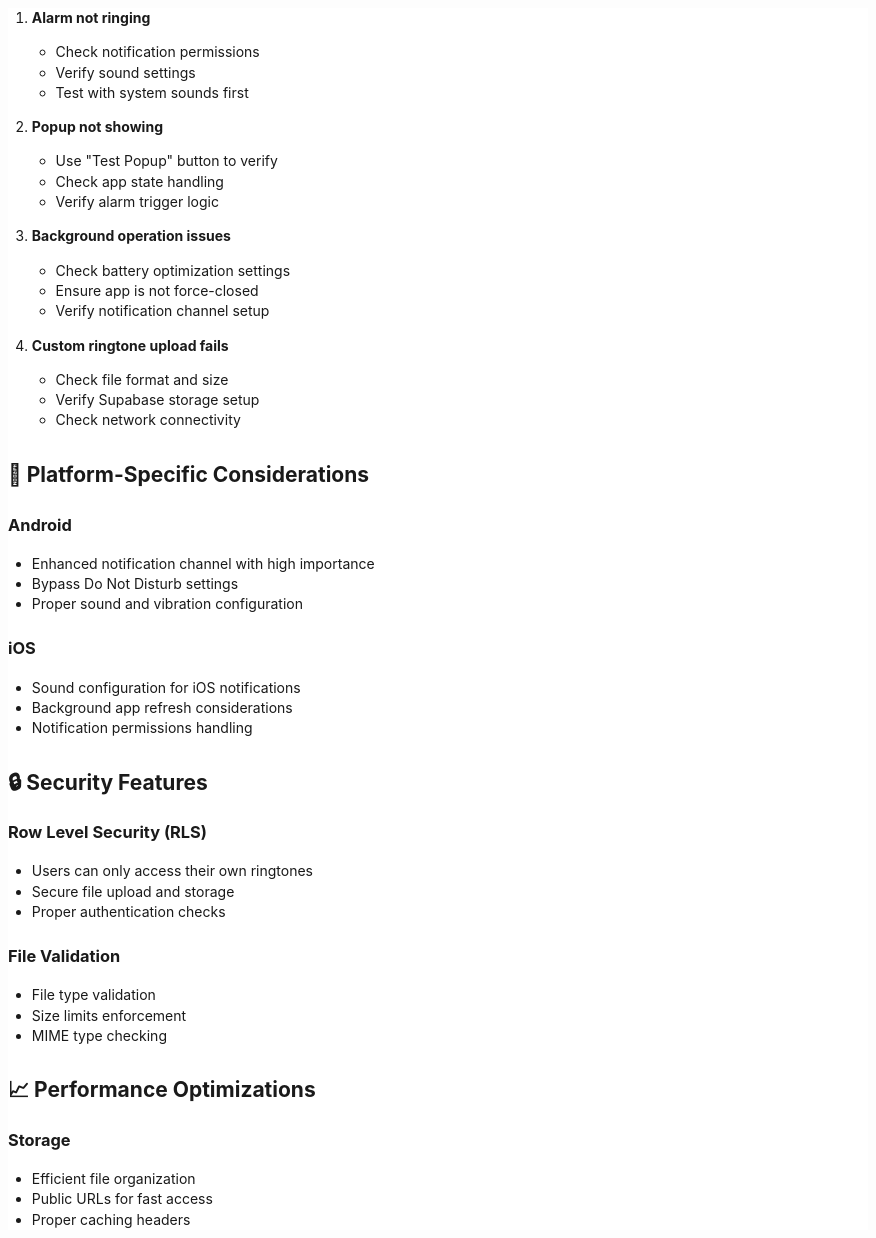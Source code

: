 1. **Alarm not ringing**
   - Check notification permissions
   - Verify sound settings
   - Test with system sounds first

2. **Popup not showing**
   - Use "Test Popup" button to verify
   - Check app state handling
   - Verify alarm trigger logic

3. **Background operation issues**
   - Check battery optimization settings
   - Ensure app is not force-closed
   - Verify notification channel setup

4. **Custom ringtone upload fails**
   - Check file format and size
   - Verify Supabase storage setup
   - Check network connectivity

## 📱 Platform-Specific Considerations

### Android
- Enhanced notification channel with high importance
- Bypass Do Not Disturb settings
- Proper sound and vibration configuration

### iOS
- Sound configuration for iOS notifications
- Background app refresh considerations
- Notification permissions handling

## 🔒 Security Features

### Row Level Security (RLS)
- Users can only access their own ringtones
- Secure file upload and storage
- Proper authentication checks

### File Validation
- File type validation
- Size limits enforcement
- MIME type checking

## 📈 Performance Optimizations

### Storage
- Efficient file organization
- Public URLs for fast access
- Proper caching headers
